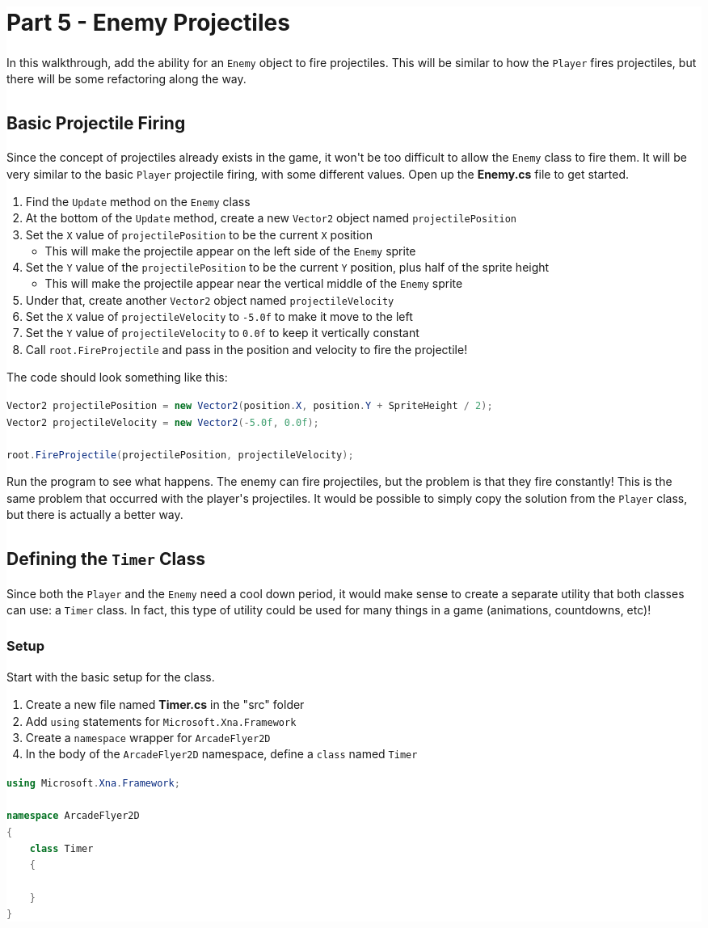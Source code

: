 # Part 5 - Enemy Projectiles
In this walkthrough, add the ability for an `Enemy` object to fire projectiles. This will be similar to how the `Player` fires projectiles, but there will be some refactoring along the way.

## Basic Projectile Firing
Since the concept of projectiles already exists in the game, it won't be too difficult to allow the `Enemy` class to fire them. It will be very similar to the basic `Player` projectile firing, with some different values. Open up the **Enemy.cs** file to get started.

1. Find the `Update` method on the `Enemy` class
1. At the bottom of the `Update` method, create a new `Vector2` object named `projectilePosition`
1. Set the `X` value of `projectilePosition` to be the current `X` position
    - This will make the projectile appear on the left side of the `Enemy` sprite
1. Set the `Y` value of the `projectilePosition` to be the current `Y` position, plus half of the sprite height
    - This will make the projectile appear near the vertical middle of the `Enemy` sprite
1. Under that, create another `Vector2` object named `projectileVelocity`
1. Set the `X` value of `projectileVelocity` to `-5.0f` to make it move to the left
1. Set the `Y` value of `projectileVelocity` to `0.0f` to keep it vertically constant
1. Call `root.FireProjectile` and pass in the position and velocity to fire the projectile!

The code should look something like this:
```cs
Vector2 projectilePosition = new Vector2(position.X, position.Y + SpriteHeight / 2);
Vector2 projectileVelocity = new Vector2(-5.0f, 0.0f);

root.FireProjectile(projectilePosition, projectileVelocity);
```

Run the program to see what happens. The enemy can fire projectiles, but the problem is that they fire constantly! This is the same problem that occurred with the player's projectiles. It would be possible to simply copy the solution from the `Player` class, but there is actually a better way.

## Defining the `Timer` Class
Since both the `Player` and the `Enemy` need a cool down period, it would make sense to create a separate utility that both classes can use: a `Timer` class. In fact, this type of utility could be used for many things in a game (animations, countdowns, etc)!

### Setup
Start with the basic setup for the class.

1. Create a new file named **Timer.cs** in the "src" folder
2. Add `using` statements for `Microsoft.Xna.Framework`
3. Create a `namespace` wrapper for `ArcadeFlyer2D`
4. In the body of the `ArcadeFlyer2D` namespace, define a `class` named `Timer`

```cs
using Microsoft.Xna.Framework;

namespace ArcadeFlyer2D
{
    class Timer
    {

    }
}
```
